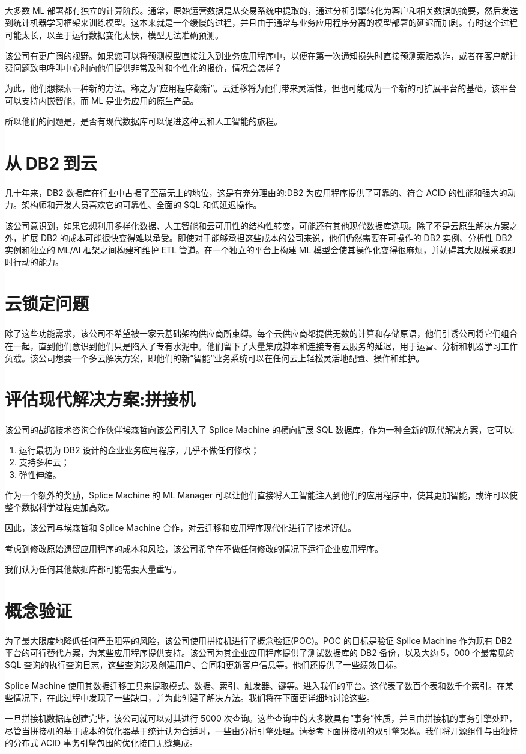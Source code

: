 大多数 ML 部署都有独立的计算阶段。通常，原始运营数据是从交易系统中提取的，通过分析引擎转化为客户和相关数据的摘要，然后发送到统计机器学习框架来训练模型。这本来就是一个缓慢的过程，并且由于通常与业务应用程序分离的模型部署的延迟而加剧。有时这个过程可能太长，以至于运行数据变化太快，模型无法准确预测。

该公司有更广阔的视野。如果您可以将预测模型直接注入到业务应用程序中，以便在第一次通知损失时直接预测索赔欺诈，或者在客户就计费问题致电呼叫中心时向他们提供非常及时和个性化的报价，情况会怎样？

为此，他们想探索一种新的方法。称之为“应用程序翻新”。云迁移将为他们带来灵活性，但也可能成为一个新的可扩展平台的基础，该平台可以支持内嵌智能，而 ML 是业务应用的原生产品。

所以他们的问题是，是否有现代数据库可以促进这种云和人工智能的旅程。

# 从 DB2 到云

几十年来，DB2 数据库在行业中占据了至高无上的地位，这是有充分理由的:DB2 为应用程序提供了可靠的、符合 ACID 的性能和强大的动力。架构师和开发人员喜欢它的可靠性、全面的 SQL 和低延迟操作。

该公司意识到，如果它想利用多样化数据、人工智能和云可用性的结构性转变，可能还有其他现代数据库选项。除了不是云原生解决方案之外，扩展 DB2 的成本可能很快变得难以承受。即使对于能够承担这些成本的公司来说，他们仍然需要在可操作的 DB2 实例、分析性 DB2 实例和独立的 ML/AI 框架之间构建和维护 ETL 管道。在一个独立的平台上构建 ML 模型会使其操作化变得很麻烦，并妨碍其大规模采取即时行动的能力。

# 云锁定问题

除了这些功能需求，该公司不希望被一家云基础架构供应商所束缚。每个云供应商都提供无数的计算和存储原语，他们引诱公司将它们组合在一起，直到他们意识到他们只是陷入了专有水泥中。他们留下了大量集成脚本和连接专有云服务的延迟，用于运营、分析和机器学习工作负载。该公司想要一个多云解决方案，即他们的新“智能”业务系统可以在任何云上轻松灵活地配置、操作和维护。

# 评估现代解决方案:拼接机

该公司的战略技术咨询合作伙伴埃森哲向该公司引入了 Splice Machine 的横向扩展 SQL 数据库，作为一种全新的现代解决方案，它可以:

1.  运行最初为 DB2 设计的企业业务应用程序，几乎不做任何修改；
2.  支持多种云；
3.  弹性伸缩。

作为一个额外的奖励，Splice Machine 的 ML Manager 可以让他们直接将人工智能注入到他们的应用程序中，使其更加智能，或许可以使整个数据科学过程更加高效。

因此，该公司与埃森哲和 Splice Machine 合作，对云迁移和应用程序现代化进行了技术评估。

考虑到修改原始遗留应用程序的成本和风险，该公司希望在不做任何修改的情况下运行企业应用程序。

我们认为任何其他数据库都可能需要大量重写。

# 概念验证

为了最大限度地降低任何严重阻塞的风险，该公司使用拼接机进行了概念验证(POC)。POC 的目标是验证 Splice Machine 作为现有 DB2 平台的可行替代方案，为某些应用程序提供支持。该公司为其企业应用程序提供了测试数据库的 DB2 备份，以及大约 5，000 个最常见的 SQL 查询的执行查询日志，这些查询涉及创建用户、合同和更新客户信息等。他们还提供了一些绩效目标。

Splice Machine 使用其数据迁移工具来提取模式、数据、索引、触发器、键等。进入我们的平台。这代表了数百个表和数千个索引。在某些情况下，在此过程中发现了一些缺口，并为此创建了解决方法。我们将在下面更详细地讨论这些。

一旦拼接机数据库创建完毕，该公司就可以对其进行 5000 次查询。这些查询中的大多数具有“事务”性质，并且由拼接机的事务引擎处理，尽管当拼接机的基于成本的优化器基于统计认为合适时，一些由分析引擎处理。请参考下面拼接机的双引擎架构。我们将开源组件与由独特的分布式 ACID 事务引擎包围的优化接口无缝集成。
